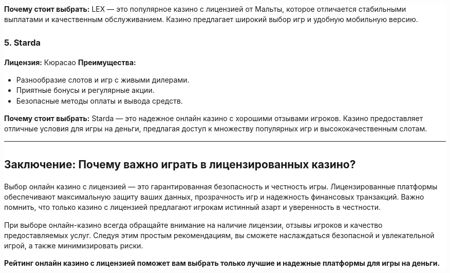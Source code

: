 **Почему стоит выбрать:**
LEX — это популярное казино с лицензией от Мальты, которое отличается стабильными выплатами и качественным обслуживанием. Казино предлагает широкий выбор игр и удобную мобильную версию.

### 5. **Starda**

**Лицензия:** Кюрасао
**Преимущества:**

* Разнообразие слотов и игр с живыми дилерами.
* Приятные бонусы и регулярные акции.
* Безопасные методы оплаты и вывода средств.

**Почему стоит выбрать:**
Starda — это надежное онлайн казино с хорошими отзывами игроков. Казино предоставляет отличные условия для игры на деньги, предлагая доступ к множеству популярных игр и высококачественным слотам.

***

## Заключение: Почему важно играть в лицензированных казино?

Выбор онлайн казино с лицензией — это гарантированная безопасность и честность игры. Лицензированные платформы обеспечивают максимальную защиту ваших данных, прозрачность игр и надежность финансовых транзакций. Важно помнить, что только казино с лицензией предлагают игрокам истинный азарт и уверенность в честности.

При выборе онлайн-казино всегда обращайте внимание на наличие лицензии, отзывы игроков и качество предоставляемых услуг. Следуя этим простым рекомендациям, вы сможете наслаждаться безопасной и увлекательной игрой, а также минимизировать риски.

**Рейтинг онлайн казино с лицензией поможет вам выбрать только лучшие и надежные платформы для игры на деньги.**
